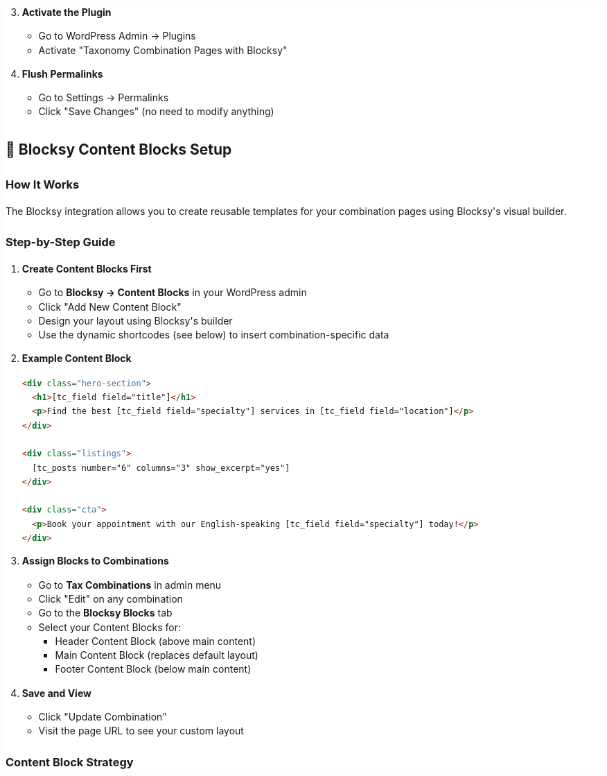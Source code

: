3. **Activate the Plugin**
   - Go to WordPress Admin → Plugins
   - Activate "Taxonomy Combination Pages with Blocksy"

4. **Flush Permalinks**
   - Go to Settings → Permalinks
   - Click "Save Changes" (no need to modify anything)

## 🎨 Blocksy Content Blocks Setup

### How It Works

The Blocksy integration allows you to create reusable templates for your combination pages using Blocksy's visual builder.

### Step-by-Step Guide

1. **Create Content Blocks First**
   - Go to **Blocksy → Content Blocks** in your WordPress admin
   - Click "Add New Content Block"
   - Design your layout using Blocksy's builder
   - Use the dynamic shortcodes (see below) to insert combination-specific data

2. **Example Content Block**
   ```html
   <div class="hero-section">
     <h1>[tc_field field="title"]</h1>
     <p>Find the best [tc_field field="specialty"] services in [tc_field field="location"]</p>
   </div>
   
   <div class="listings">
     [tc_posts number="6" columns="3" show_excerpt="yes"]
   </div>
   
   <div class="cta">
     <p>Book your appointment with our English-speaking [tc_field field="specialty"] today!</p>
   </div>
   ```

3. **Assign Blocks to Combinations**
   - Go to **Tax Combinations** in admin menu
   - Click "Edit" on any combination
   - Go to the **Blocksy Blocks** tab
   - Select your Content Blocks for:
     - Header Content Block (above main content)
     - Main Content Block (replaces default layout)
     - Footer Content Block (below main content)

4. **Save and View**
   - Click "Update Combination"
   - Visit the page URL to see your custom layout

### Content Block Strategy
